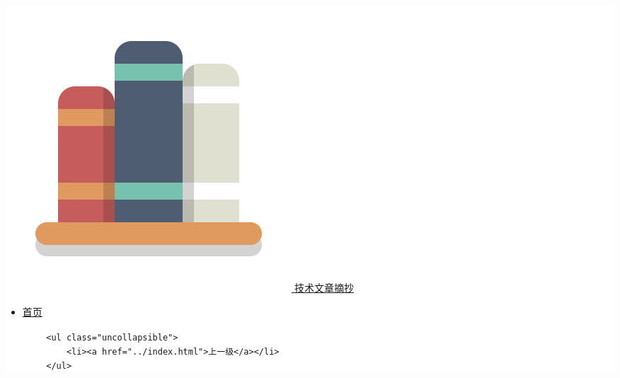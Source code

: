 <!DOCTYPE html>

<html xmlns="http://www.w3.org/1999/xhtml">
<head>
    <head>
        <meta http-equiv="Content-Type" content="text/html; charset=UTF-8">
        <meta name="viewport" content="width=device-width, initial-scale=1, maximum-scale=1.0, user-scalable=no">
        <link rel="icon" href="../../static/favicon.png">
        <title>083  程序员练级攻略（2018）：分布式架构工程设计.md</title>
        <!-- Spectre.css framework -->
        <link rel="stylesheet" href="../../static/index.css">
        <!-- theme css & js -->
        <meta name="generator" content="Hexo 4.2.0">
    </head>

<body>

<div class="book-container">
    <div class="book-sidebar">
        <div class="book-brand">
            <a href="../../index.html">
                <img src="../../static/favicon.png">
                <span>技术文章摘抄</span>
            </a>
        </div>
        <div class="book-menu uncollapsible">
            <ul class="uncollapsible">
                <li><a href="../../index.html" class="current-tab">首页</a></li>
            </ul>

            <ul class="uncollapsible">
                <li><a href="../index.html">上一级</a></li>
            </ul>
